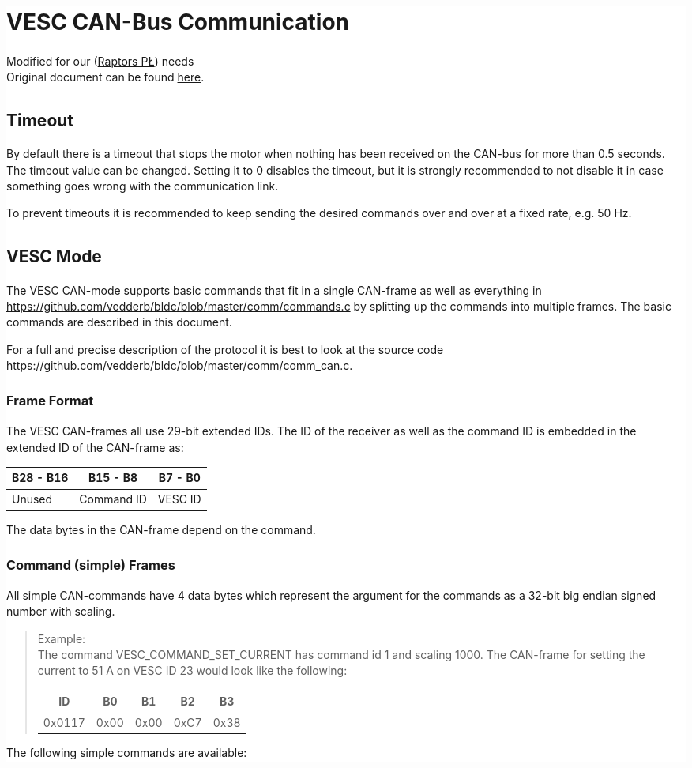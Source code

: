 # VESC CAN-Bus Communication

Modified for our ([Raptors PŁ](https://raptors.p.lodz.pl/)) needs  
Original document can be found [here](https://github.com/vedderb/bldc/blob/master/documentation/comm_can.md).  

## Timeout

By default there is a timeout that stops the motor when nothing has been received on the CAN-bus for more than 0.5 seconds. The timeout value can be changed. Setting it to 0 disables the timeout, but it is strongly recommended to not disable it in case something goes wrong with the communication link.  

To prevent timeouts it is recommended to keep sending the desired commands over and over at a fixed rate, e.g. 50 Hz.  



## VESC Mode

The VESC CAN-mode supports basic commands that fit in a single CAN-frame as well as everything in https://github.com/vedderb/bldc/blob/master/comm/commands.c by splitting up the commands into multiple frames. The basic commands are described in this document.  

For a full and precise description of the protocol it is best to look at the source code https://github.com/vedderb/bldc/blob/master/comm/comm_can.c.

### Frame Format

The VESC CAN-frames all use 29-bit extended IDs. The ID of the receiver as well as the command ID is embedded in the extended ID of the CAN-frame as:

| **B28 - B16** | **B15 - B8** | **B7 - B0** |
|-----------|----------|---------|
| Unused | Command ID | VESC ID |

The data bytes in the CAN-frame depend on the command.

### Command (simple) Frames

All simple CAN-commands have 4 data bytes which represent the argument for the commands as a 32-bit big endian signed number with scaling.  

> Example:   
> The command VESC_COMMAND_SET_CURRENT has command id 1 and scaling 1000. The CAN-frame for setting the current to 51 A on VESC ID 23 would look like the following:  
> 
> | **ID** | **B0** | **B1** | **B2** | **B3** |
> |----|----|----|----|----|
> | 0x0117 | 0x00 | 0x00 | 0xC7 | 0x38 |

The following simple commands are available:
